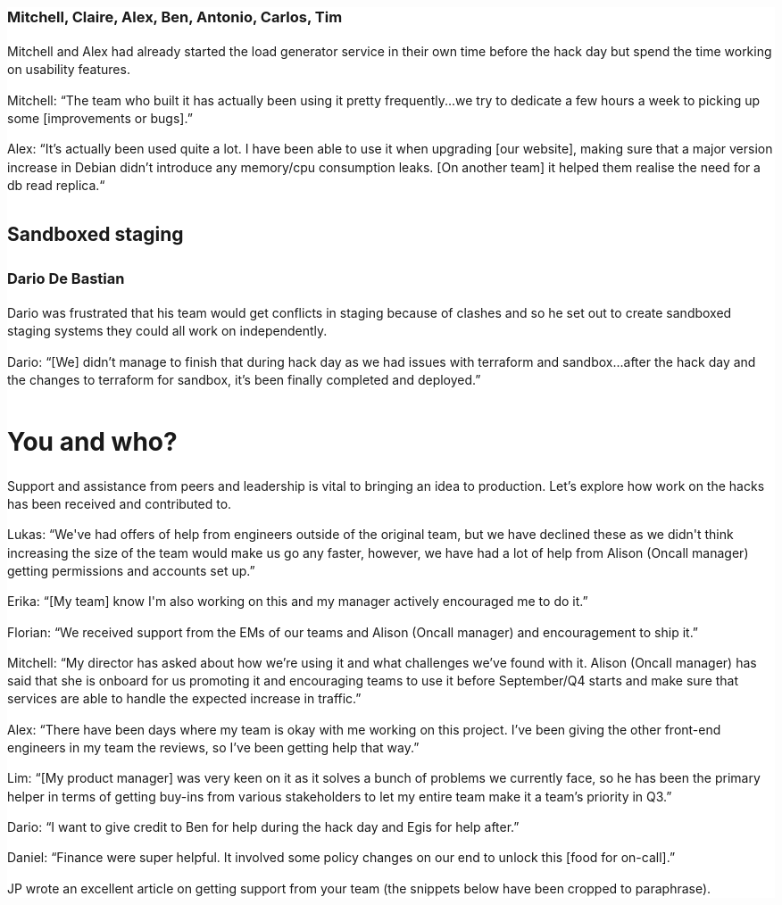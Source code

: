 ### Mitchell, Claire, Alex, Ben, Antonio, Carlos, Tim

Mitchell and Alex had already started the load generator service in their own time before the hack day but spend the time working on usability features.

Mitchell: “The team who built it has actually been using it pretty frequently...we try to dedicate a few hours a week to picking up some [improvements or bugs].”

Alex: “It’s actually been used quite a lot. I have been able to use it when upgrading [our website], making sure that a major version increase in Debian didn’t introduce any memory/cpu consumption leaks. [On another team] it helped them realise the need for a db read replica.“

## Sandboxed staging

### Dario De Bastian

Dario was frustrated that his team would get conflicts in staging because of clashes and so he set out to create sandboxed staging systems they could all work on independently.

Dario: “[We] didn’t manage to finish that during hack day as we had issues with terraform and sandbox...after the hack day and the changes to terraform for sandbox, it’s been finally completed and deployed.”

# You and who?

Support and assistance from peers and leadership is vital to bringing an idea to production.  Let’s explore how work on the hacks has been received and contributed to.

Lukas: “We've had offers of help from engineers outside of the original team, but we have declined these as we didn't think increasing the size of the team would make us go any faster, however, we have had a lot of help from Alison (Oncall manager) getting permissions and accounts set up.”

Erika: “[My team] know I'm also working on this and my manager actively encouraged me to do it.”

Florian: “We received support from the EMs of our teams and Alison (Oncall manager) and encouragement to ship it.”

Mitchell: “My director has asked about how we’re using it and what challenges we’ve found with it. Alison (Oncall manager) has said that she is onboard for us promoting it and encouraging teams to use it before September/Q4 starts and make sure that services are able to handle the expected increase in traffic.”

Alex: “There have been days where my team is okay with me working on this project. I’ve been giving the other front-end engineers in my team the reviews, so I’ve been getting help that way.”

Lim: “[My product manager] was very keen on it as it solves a bunch of problems we currently face, so he has been the primary helper in terms of getting buy-ins from various stakeholders to let my entire team make it a team’s priority in Q3.”

Dario: “I want to give credit to Ben for help during the hack day and Egis for help after.”

Daniel: “Finance were super helpful. It involved some policy changes on our end to unlock this [food for on-call].”

JP wrote an excellent article on getting support from your team (the snippets below have been cropped to paraphrase).
